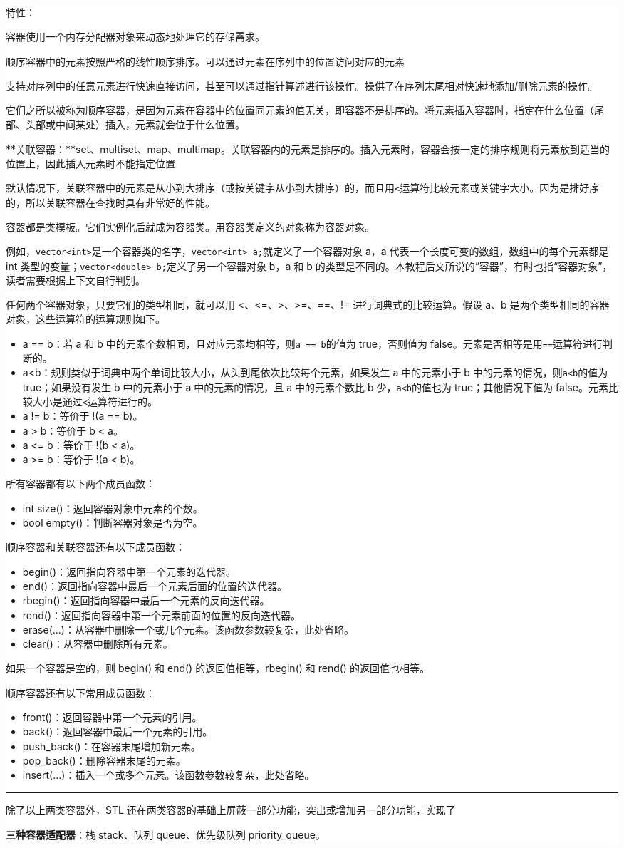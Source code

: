 特性：

容器使用一个内存分配器对象来动态地处理它的存储需求。

顺序容器中的元素按照严格的线性顺序排序。可以通过元素在序列中的位置访问对应的元素

支持对序列中的任意元素进行快速直接访问，甚至可以通过指针算述进行该操作。操供了在序列末尾相对快速地添加/删除元素的操作。

它们之所以被称为顺序容器，是因为元素在容器中的位置同元素的值无关，即容器不是排序的。将元素插入容器时，指定在什么位置（尾部、头部或中间某处）插入，元素就会位于什么位置。

**关联容器：**set、multiset、map、multimap。关联容器内的元素是排序的。插入元素时，容器会按一定的排序规则将元素放到适当的位置上，因此插入元素时不能指定位置

默认情况下，关联容器中的元素是从小到大排序（或按关键字从小到大排序）的，而且用`<`运算符比较元素或关键字大小。因为是排好序的，所以关联容器在查找时具有非常好的性能。

容器都是类模板。它们实例化后就成为容器类。用容器类定义的对象称为容器对象。

例如，`vector<int>`是一个容器类的名字，`vector<int> a;`就定义了一个容器对象 a，a 代表一个长度可变的数组，数组中的每个元素都是 int 类型的变量；`vector<double> b;`定义了另一个容器对象 b，a 和 b 的类型是不同的。本教程后文所说的“容器”，有时也指“容器对象”，读者需要根据上下文自行判别。

任何两个容器对象，只要它们的类型相同，就可以用 <、<=、>、>=、==、!= 进行词典式的比较运算。假设 a、b 是两个类型相同的容器对象，这些运算符的运算规则如下。

- a == b：若 a 和 b 中的元素个数相同，且对应元素均相等，则`a == b`的值为 true，否则值为 false。元素是否相等是用`==`运算符进行判断的。
- a<b：规则类似于词典中两个单词比较大小，从头到尾依次比较每个元素，如果发生 a 中的元素小于 b 中的元素的情况，则`a<b`的值为 true；如果没有发生 b 中的元素小于 a 中的元素的情况，且 a 中的元素个数比 b 少，`a<b`的值也为 true；其他情况下值为 false。元素比较大小是通过`<`运算符进行的。
- a != b：等价于 !(a == b)。
- a > b：等价于 b < a。
- a <= b：等价于 !(b < a)。
- a >= b：等价于 !(a < b)。


所有容器都有以下两个成员函数：

- int size()：返回容器对象中元素的个数。
- bool empty()：判断容器对象是否为空。


顺序容器和关联容器还有以下成员函数：

- begin()：返回指向容器中第一个元素的迭代器。
- end()：返回指向容器中最后一个元素后面的位置的迭代器。
- rbegin()：返回指向容器中最后一个元素的反向迭代器。
- rend()：返回指向容器中第一个元素前面的位置的反向迭代器。
- erase(...)：从容器中删除一个或几个元素。该函数参数较复杂，此处省略。
- clear()：从容器中删除所有元素。


如果一个容器是空的，则 begin() 和 end() 的返回值相等，rbegin() 和 rend() 的返回值也相等。

顺序容器还有以下常用成员函数：

- front()：返回容器中第一个元素的引用。
- back()：返回容器中最后一个元素的引用。
- push_back()：在容器末尾增加新元素。
- pop_back()：删除容器末尾的元素。
- insert(...)：插入一个或多个元素。该函数参数较复杂，此处省略。

------

除了以上两类容器外，STL 还在两类容器的基础上屏蔽一部分功能，突出或增加另一部分功能，实现了

**三种容器适配器**：栈 stack、队列 queue、优先级队列 priority_queue。
